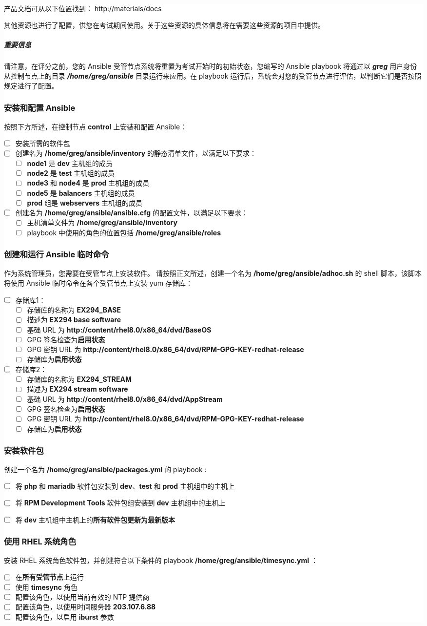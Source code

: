 产品文档可从以下位置找到：
http://materials/docs

其他资源也进行了配置，供您在考试期间使用。关于这些资源的具体信息将在需要这些资源的项目中提供。

##### 重要信息
请注意，在评分之前，您的 Ansible 受管节点系统将重置为考试开始时的初始状态，您编写的 Ansible playbook 将通过以 ***greg*** 用户身份从控制节点上的目录 ***/home/greg/ansible*** 目录运行来应用。在 playbook 运行后，系统会对您的受管节点进行评估，以判断它们是否按照规定进行了配置。


### 安装和配置 Ansible

按照下方所述，在控制节点 **control** 上安装和配置 Ansible：
- [ ]  安装所需的软件包
- [ ] 创建名为 **/home/greg/ansible/inventory** 的静态清单文件，以满足以下要求：
	- [ ] **node1** 是 **dev** 主机组的成员
	- [ ] **node2** 是 **test** 主机组的成员
	- [ ] **node3** 和 **node4** 是 **prod** 主机组的成员
	- [ ] **node5** 是 **balancers** 主机组的成员
	- [ ] **prod** 组是 **webservers** 主机组的成员
- [ ] 创建名为 **/home/greg/ansible/ansible.cfg** 的配置文件，以满足以下要求：
	- [ ] 主机清单文件为 **/home/greg/ansible/inventory**
	- [ ] playbook 中使用的角色的位置包括 **/home/greg/ansible/roles**

### 创建和运行 Ansible 临时命令
作为系统管理员，您需要在受管节点上安装软件。
请按照正文所述，创建一个名为 **/home/greg/ansible/adhoc.sh** 的 shell 脚本，该脚本将使用 Ansible 临时命令在各个受管节点上安装 yum 存储库：
- [ ] 存储库1：
	- [ ] 存储库的名称为 **EX294_BASE**
	- [ ] 描述为 **EX294 base software**
	- [ ] 基础 URL 为 **http://content/rhel8.0/x86_64/dvd/BaseOS**
	- [ ] GPG 签名检查为**启用状态**
	- [ ] GPG 密钥 URL 为 **http://content/rhel8.0/x86_64/dvd/RPM-GPG-KEY-redhat-release**
	- [ ] 存储库为**启用状态**
- [ ] 存储库2：
	- [ ] 存储库的名称为 **EX294_STREAM**
	- [ ] 描述为 **EX294 stream software**
	- [ ] 基础 URL 为 **http://content/rhel8.0/x86_64/dvd/AppStream**
	- [ ] GPG 签名检查为**启用状态**
	- [ ] GPG 密钥 URL 为 **http://content/rhel8.0/x86_64/dvd/RPM-GPG-KEY-redhat-release**
	- [ ] 存储库为**启用状态**

### 安装软件包
创建一个名为 **/home/greg/ansible/packages.yml** 的 playbook :
- [ ] 将 **php** 和 **mariadb** 软件包安装到 **dev**、**test** 和 **prod** 主机组中的主机上
- [ ] 将 **RPM Development Tools** 软件包组安装到 **dev** 主机组中的主机上
- [ ] 将 **dev** 主机组中主机上的**所有软件包更新为最新版本**

 
### 使用 RHEL 系统角色

  
安装 RHEL 系统角色软件包，并创建符合以下条件的 playbook **/home/greg/ansible/timesync.yml** ：
- [ ] 在**所有受管节点**上运行
- [ ] 使用 **timesync** 角色
- [ ] 配置该角色，以使用当前有效的 NTP 提供商
- [ ] 配置该角色，以使用时间服务器 **203.107.6.88**
- [ ] 配置该角色，以启用 **iburst** 参数

